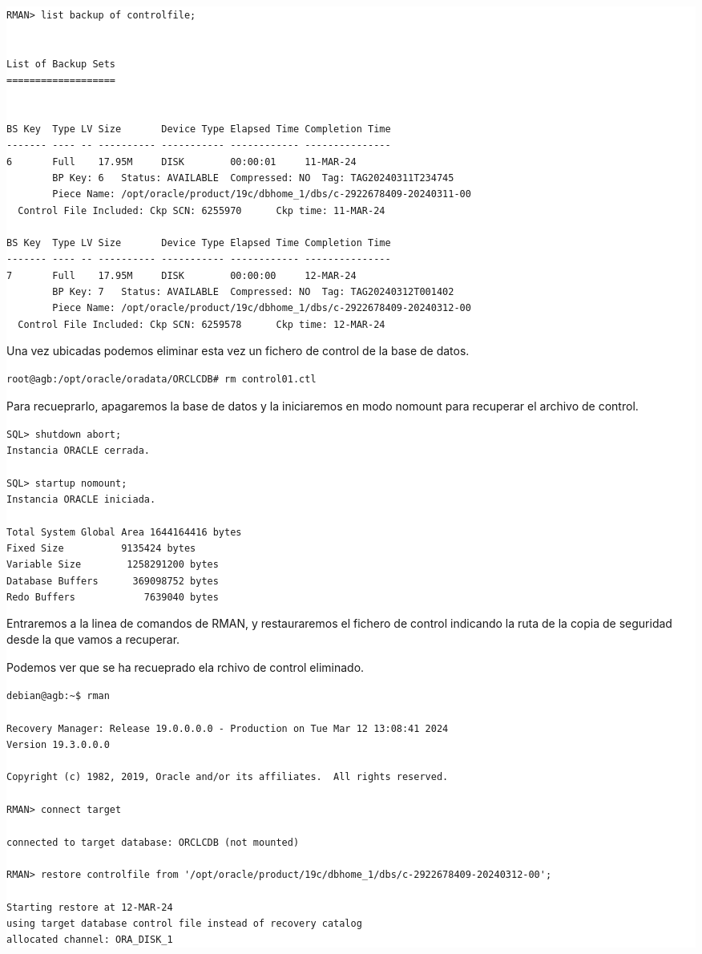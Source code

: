 ```
RMAN> list backup of controlfile;


List of Backup Sets
===================


BS Key  Type LV Size       Device Type Elapsed Time Completion Time
------- ---- -- ---------- ----------- ------------ ---------------
6       Full    17.95M     DISK        00:00:01     11-MAR-24      
        BP Key: 6   Status: AVAILABLE  Compressed: NO  Tag: TAG20240311T234745
        Piece Name: /opt/oracle/product/19c/dbhome_1/dbs/c-2922678409-20240311-00
  Control File Included: Ckp SCN: 6255970      Ckp time: 11-MAR-24

BS Key  Type LV Size       Device Type Elapsed Time Completion Time
------- ---- -- ---------- ----------- ------------ ---------------
7       Full    17.95M     DISK        00:00:00     12-MAR-24      
        BP Key: 7   Status: AVAILABLE  Compressed: NO  Tag: TAG20240312T001402
        Piece Name: /opt/oracle/product/19c/dbhome_1/dbs/c-2922678409-20240312-00
  Control File Included: Ckp SCN: 6259578      Ckp time: 12-MAR-24
```

Una vez ubicadas podemos eliminar esta vez un fichero de control de la base de datos.

```
root@agb:/opt/oracle/oradata/ORCLCDB# rm control01.ctl
```

Para recueprarlo, apagaremos la base de datos y la iniciaremos en modo nomount para recuperar el archivo de control.

```
SQL> shutdown abort;
Instancia ORACLE cerrada.

SQL> startup nomount;
Instancia ORACLE iniciada.

Total System Global Area 1644164416 bytes
Fixed Size		    9135424 bytes
Variable Size		 1258291200 bytes
Database Buffers	  369098752 bytes
Redo Buffers		    7639040 bytes
```

Entraremos a la linea de comandos de RMAN, y restauraremos el fichero de control indicando la ruta de la copia de seguridad desde la que vamos a recuperar.

Podemos ver que se ha recueprado ela rchivo de control eliminado.

```
debian@agb:~$ rman

Recovery Manager: Release 19.0.0.0.0 - Production on Tue Mar 12 13:08:41 2024
Version 19.3.0.0.0

Copyright (c) 1982, 2019, Oracle and/or its affiliates.  All rights reserved.

RMAN> connect target

connected to target database: ORCLCDB (not mounted)

RMAN> restore controlfile from '/opt/oracle/product/19c/dbhome_1/dbs/c-2922678409-20240312-00';

Starting restore at 12-MAR-24
using target database control file instead of recovery catalog
allocated channel: ORA_DISK_1
```